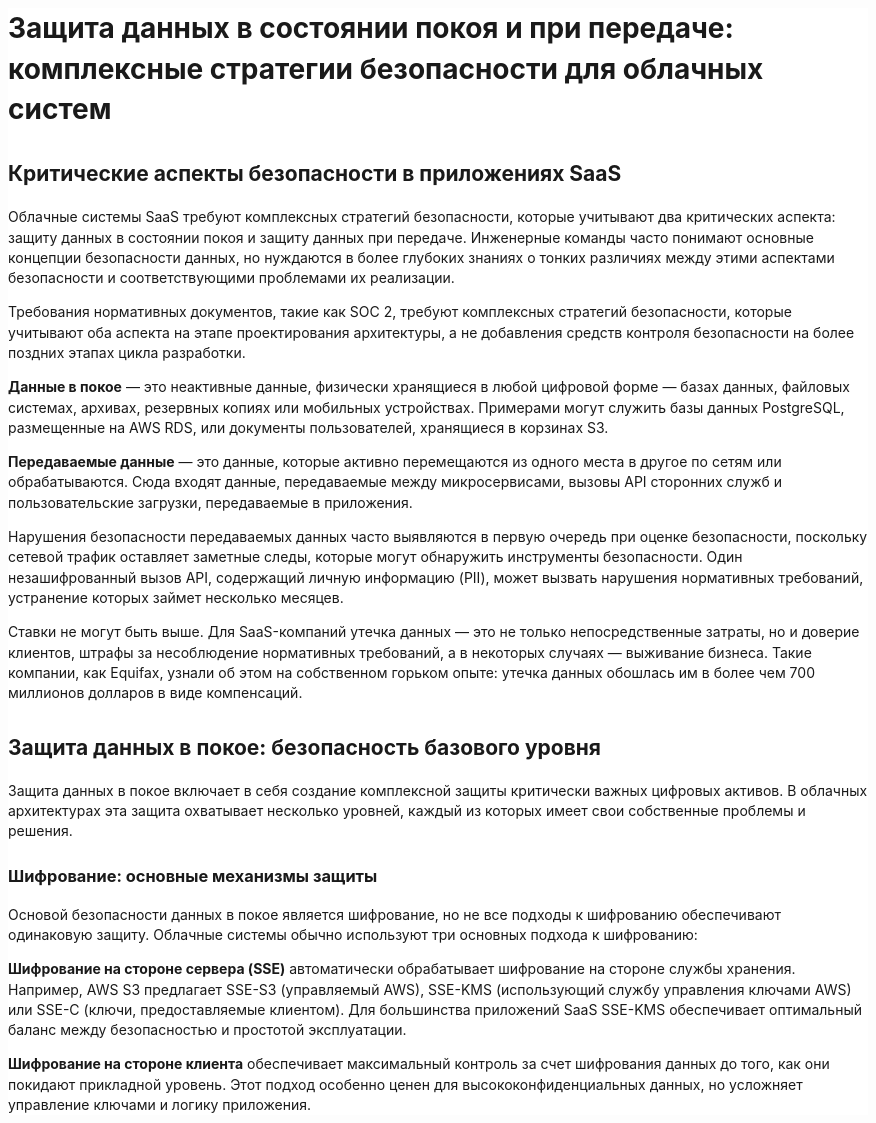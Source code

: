 # Защита данных в состоянии покоя и при передаче: комплексные стратегии безопасности для облачных систем

## Критические аспекты безопасности в приложениях SaaS

Облачные системы SaaS требуют комплексных стратегий безопасности, которые учитывают два критических аспекта: защиту данных в состоянии покоя и защиту данных при передаче. Инженерные команды часто понимают основные концепции безопасности данных, но нуждаются в более глубоких знаниях о тонких различиях между этими аспектами безопасности и соответствующими проблемами их реализации.

Требования нормативных документов, такие как SOC 2, требуют комплексных стратегий безопасности, которые учитывают оба аспекта на этапе проектирования архитектуры, а не добавления средств контроля безопасности на более поздних этапах цикла разработки.

**Данные в покое** — это неактивные данные, физически хранящиеся в любой цифровой форме — базах данных, файловых системах, архивах, резервных копиях или мобильных устройствах. Примерами могут служить базы данных PostgreSQL, размещенные на AWS RDS, или документы пользователей, хранящиеся в корзинах S3.

**Передаваемые данные** — это данные, которые активно перемещаются из одного места в другое по сетям или обрабатываются. Сюда входят данные, передаваемые между микросервисами, вызовы API сторонних служб и пользовательские загрузки, передаваемые в приложения.

Нарушения безопасности передаваемых данных часто выявляются в первую очередь при оценке безопасности, поскольку сетевой трафик оставляет заметные следы, которые могут обнаружить инструменты безопасности. Один незашифрованный вызов API, содержащий личную информацию (PII), может вызвать нарушения нормативных требований, устранение которых займет несколько месяцев.

Ставки не могут быть выше. Для SaaS-компаний утечка данных — это не только непосредственные затраты, но и доверие клиентов, штрафы за несоблюдение нормативных требований, а в некоторых случаях — выживание бизнеса. Такие компании, как Equifax, узнали об этом на собственном горьком опыте: утечка данных обошлась им в более чем 700 миллионов долларов в виде компенсаций.

## Защита данных в покое: безопасность базового уровня

Защита данных в покое включает в себя создание комплексной защиты критически важных цифровых активов. В облачных архитектурах эта защита охватывает несколько уровней, каждый из которых имеет свои собственные проблемы и решения.

### Шифрование: основные механизмы защиты

Основой безопасности данных в покое является шифрование, но не все подходы к шифрованию обеспечивают одинаковую защиту. Облачные системы обычно используют три основных подхода к шифрованию:

**Шифрование на стороне сервера (SSE)** автоматически обрабатывает шифрование на стороне службы хранения. Например, AWS S3 предлагает SSE-S3 (управляемый AWS), SSE-KMS (использующий службу управления ключами AWS) или SSE-C (ключи, предоставляемые клиентом). Для большинства приложений SaaS SSE-KMS обеспечивает оптимальный баланс между безопасностью и простотой эксплуатации.

**Шифрование на стороне клиента** обеспечивает максимальный контроль за счет шифрования данных до того, как они покидают прикладной уровень. Этот подход особенно ценен для высококонфиденциальных данных, но усложняет управление ключами и логику приложения.
